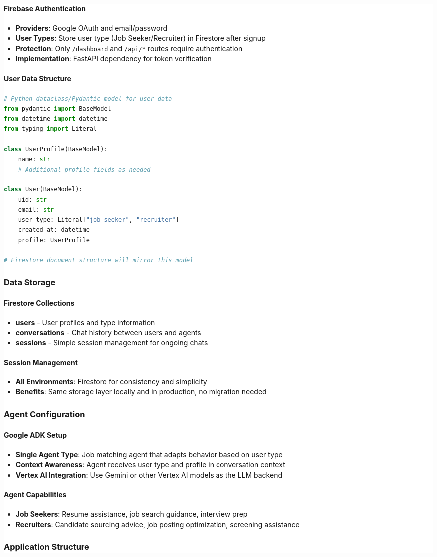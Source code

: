 #### Firebase Authentication
- **Providers**: Google OAuth and email/password
- **User Types**: Store user type (Job Seeker/Recruiter) in Firestore after signup
- **Protection**: Only `/dashboard` and `/api/*` routes require authentication
- **Implementation**: FastAPI dependency for token verification

#### User Data Structure
```python
# Python dataclass/Pydantic model for user data
from pydantic import BaseModel
from datetime import datetime
from typing import Literal

class UserProfile(BaseModel):
    name: str
    # Additional profile fields as needed

class User(BaseModel):
    uid: str
    email: str
    user_type: Literal["job_seeker", "recruiter"]
    created_at: datetime
    profile: UserProfile

# Firestore document structure will mirror this model
```

### Data Storage

#### Firestore Collections
- **users** - User profiles and type information
- **conversations** - Chat history between users and agents
- **sessions** - Simple session management for ongoing chats

#### Session Management
- **All Environments**: Firestore for consistency and simplicity
- **Benefits**: Same storage layer locally and in production, no migration needed

### Agent Configuration

#### Google ADK Setup
- **Single Agent Type**: Job matching agent that adapts behavior based on user type
- **Context Awareness**: Agent receives user type and profile in conversation context
- **Vertex AI Integration**: Use Gemini or other Vertex AI models as the LLM backend

#### Agent Capabilities
- **Job Seekers**: Resume assistance, job search guidance, interview prep
- **Recruiters**: Candidate sourcing advice, job posting optimization, screening assistance

### Application Structure
